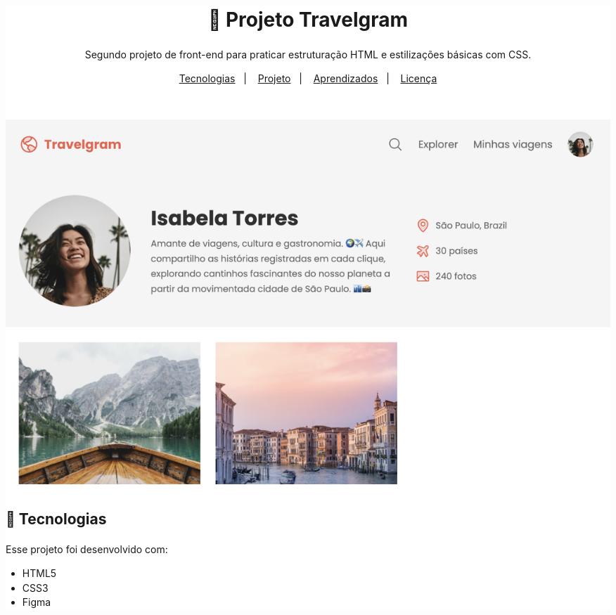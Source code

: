 <h1 align="center">📄 Projeto Travelgram</h1>

<p align="center">
  Segundo projeto de front-end para praticar estruturação HTML e estilizações básicas com CSS.
</p>

<p align="center">
  <a href="#-tecnologias">Tecnologias</a>&nbsp;&nbsp;&nbsp;|&nbsp;&nbsp;&nbsp;
  <a href="#-projeto">Projeto</a>&nbsp;&nbsp;&nbsp;|&nbsp;&nbsp;&nbsp;
  <a href="#-aprendizados">Aprendizados</a>&nbsp;&nbsp;&nbsp;|&nbsp;&nbsp;&nbsp;
  <a href="#memo-licença">Licença</a>
</p>

<br>

<p align="center">
  <img alt="preview do projeto" src="./assets/images/capa_preview_travelgram.png" width="100%">
</p>

## 🚀 Tecnologias

Esse projeto foi desenvolvido com:

- HTML5
- CSS3
- Figma

